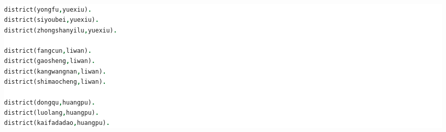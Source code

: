 ```prolog
district(yongfu,yuexiu).
district(siyoubei,yuexiu).
district(zhongshanyilu,yuexiu).

district(fangcun,liwan).
district(gaosheng,liwan).
district(kangwangnan,liwan).
district(shimaocheng,liwan).

district(dongqu,huangpu).
district(luolang,huangpu).
district(kaifadadao,huangpu).
```
